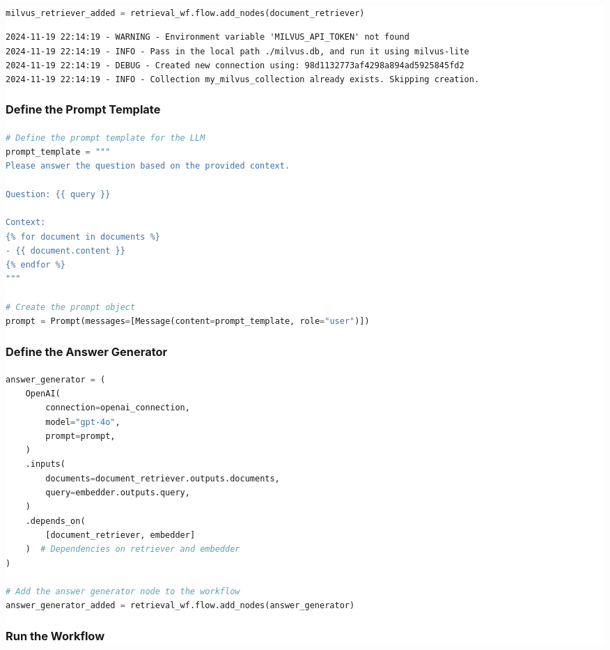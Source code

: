 ```python
milvus_retriever_added = retrieval_wf.flow.add_nodes(document_retriever)
```

    2024-11-19 22:14:19 - WARNING - Environment variable 'MILVUS_API_TOKEN' not found
    2024-11-19 22:14:19 - INFO - Pass in the local path ./milvus.db, and run it using milvus-lite
    2024-11-19 22:14:19 - DEBUG - Created new connection using: 98d1132773af4298a894ad5925845fd2
    2024-11-19 22:14:19 - INFO - Collection my_milvus_collection already exists. Skipping creation.


###  Define the Prompt Template


```python
# Define the prompt template for the LLM
prompt_template = """
Please answer the question based on the provided context.

Question: {{ query }}

Context:
{% for document in documents %}
- {{ document.content }}
{% endfor %}
"""

# Create the prompt object
prompt = Prompt(messages=[Message(content=prompt_template, role="user")])
```

### Define the Answer Generator



```python
answer_generator = (
    OpenAI(
        connection=openai_connection,
        model="gpt-4o",
        prompt=prompt,
    )
    .inputs(
        documents=document_retriever.outputs.documents,
        query=embedder.outputs.query,
    )
    .depends_on(
        [document_retriever, embedder]
    )  # Dependencies on retriever and embedder
)

# Add the answer generator node to the workflow
answer_generator_added = retrieval_wf.flow.add_nodes(answer_generator)
```

### Run the Workflow
